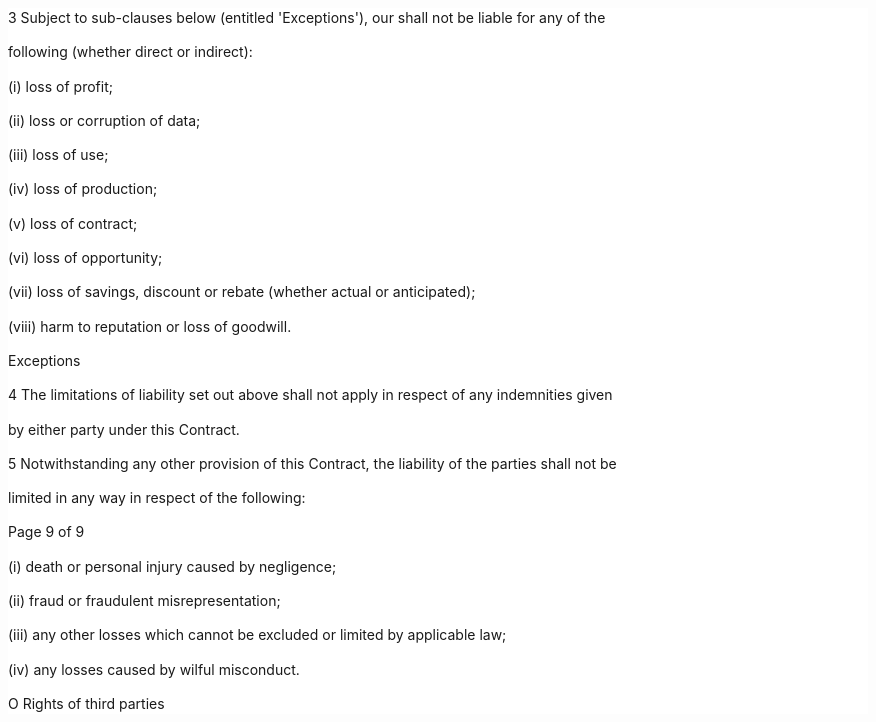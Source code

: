 

3 Subject to sub-clauses below (entitled 'Exceptions'), our shall not be liable for any of the

following (whether direct or indirect):



(i) loss of profit;



(ii) loss or corruption of data;



(iii) loss of use;



(iv) loss of production;



(v) loss of contract;



(vi) loss of opportunity;



(vii) loss of savings, discount or rebate (whether actual or anticipated);



(viii) harm to reputation or loss of goodwill.



Exceptions



4 The limitations of liability set out above shall not apply in respect of any indemnities given

by either party under this Contract.



5 Notwithstanding any other provision of this Contract, the liability of the parties shall not be

limited in any way in respect of the following:

Page 9 of 9



(i) death or personal injury caused by negligence;



(ii) fraud or fraudulent misrepresentation;



(iii) any other losses which cannot be excluded or limited by applicable law;



(iv) any losses caused by wilful misconduct.



O Rights of third parties
